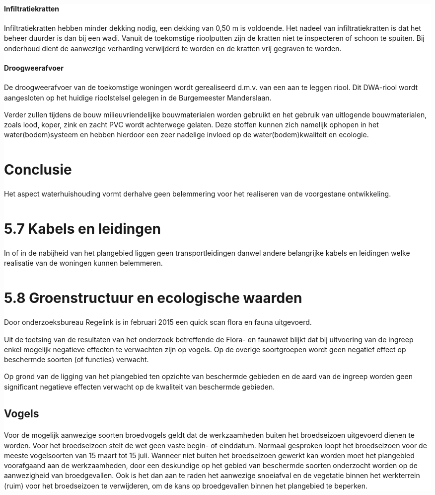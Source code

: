#### Infiltratiekratten

Infiltratiekratten hebben minder dekking nodig, een dekking van 0,50 m is voldoende. Het nadeel van infiltratiekratten is dat het beheer duurder is dan bij een wadi. Vanuit de toekomstige rioolputten zijn de kratten niet te inspecteren of schoon te spuiten. Bij onderhoud dient de aanwezige verharding verwijderd te worden en de kratten vrij gegraven te worden.

#### **Droogweerafvoer**

De droogweerafvoer van de toekomstige woningen wordt gerealiseerd d.m.v. van een aan te leggen riool. Dit DWA-riool wordt aangesloten op het huidige rioolstelsel gelegen in de Burgemeester Manderslaan.

Verder zullen tijdens de bouw milieuvriendelijke bouwmaterialen worden gebruikt en het gebruik van uitlogende bouwmaterialen, zoals lood, koper, zink en zacht PVC wordt achterwege gelaten. Deze stoffen kunnen zich namelijk ophopen in het water(bodem)systeem en hebben hierdoor een zeer nadelige invloed op de water(bodem)kwaliteit en ecologie.

# Conclusie

Het aspect waterhuishouding vormt derhalve geen belemmering voor het realiseren van de voorgestane ontwikkeling.

# <span id="page-38-0"></span>**5.7 Kabels en leidingen**

In of in de nabijheid van het plangebied liggen geen transportleidingen danwel andere belangrijke kabels en leidingen welke realisatie van de woningen kunnen belemmeren.

# <span id="page-38-1"></span>**5.8 Groenstructuur en ecologische waarden**

Door onderzoeksbureau Regelink is in februari 2015 een quick scan flora en fauna uitgevoerd.

Uit de toetsing van de resultaten van het onderzoek betreffende de Flora- en faunawet blijkt dat bij uitvoering van de ingreep enkel mogelijk negatieve effecten te verwachten zijn op vogels. Op de overige soortgroepen wordt geen negatief effect op beschermde soorten (of functies) verwacht.

Op grond van de ligging van het plangebied ten opzichte van beschermde gebieden en de aard van de ingreep worden geen significant negatieve effecten verwacht op de kwaliteit van beschermde gebieden.

## Vogels

Voor de mogelijk aanwezige soorten broedvogels geldt dat de werkzaamheden buiten het broedseizoen uitgevoerd dienen te worden. Voor het broedseizoen stelt de wet geen vaste begin- of einddatum. Normaal gesproken loopt het broedseizoen voor de meeste vogelsoorten van 15 maart tot 15 juli. Wanneer niet buiten het broedseizoen gewerkt kan worden moet het plangebied voorafgaand aan de werkzaamheden, door een deskundige op het gebied van beschermde soorten onderzocht worden op de aanwezigheid van broedgevallen. Ook is het dan aan te raden het aanwezige snoeiafval en de vegetatie binnen het werkterrein (ruim) voor het broedseizoen te verwijderen, om de kans op broedgevallen binnen het plangebied te beperken.
